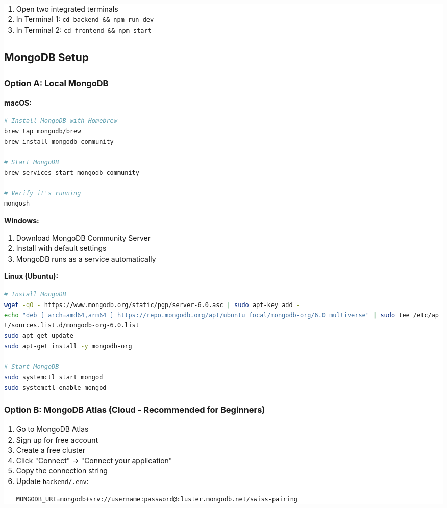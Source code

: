 1. Open two integrated terminals
2. In Terminal 1: `cd backend && npm run dev`
3. In Terminal 2: `cd frontend && npm start`

## MongoDB Setup

### Option A: Local MongoDB

**macOS:**
```bash
# Install MongoDB with Homebrew
brew tap mongodb/brew
brew install mongodb-community

# Start MongoDB
brew services start mongodb-community

# Verify it's running
mongosh
```

**Windows:**
1. Download MongoDB Community Server
2. Install with default settings
3. MongoDB runs as a service automatically

**Linux (Ubuntu):**
```bash
# Install MongoDB
wget -qO - https://www.mongodb.org/static/pgp/server-6.0.asc | sudo apt-key add -
echo "deb [ arch=amd64,arm64 ] https://repo.mongodb.org/apt/ubuntu focal/mongodb-org/6.0 multiverse" | sudo tee /etc/apt/sources.list.d/mongodb-org-6.0.list
sudo apt-get update
sudo apt-get install -y mongodb-org

# Start MongoDB
sudo systemctl start mongod
sudo systemctl enable mongod
```

### Option B: MongoDB Atlas (Cloud - Recommended for Beginners)

1. Go to [MongoDB Atlas](https://www.mongodb.com/cloud/atlas)
2. Sign up for free account
3. Create a free cluster
4. Click "Connect" → "Connect your application"
5. Copy the connection string
6. Update `backend/.env`:
   ```
   MONGODB_URI=mongodb+srv://username:password@cluster.mongodb.net/swiss-pairing
   ```

